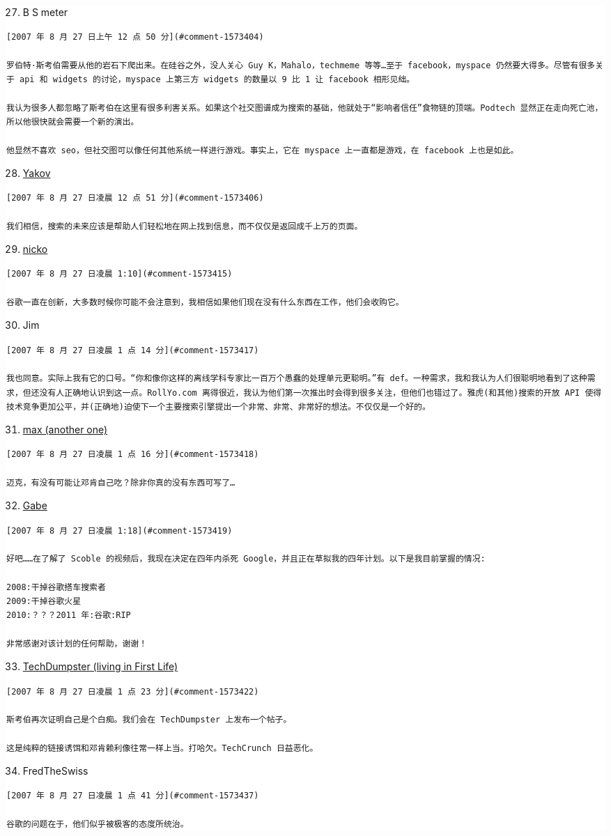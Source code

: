 27.  B S meter

    [2007 年 8 月 27 日上午 12 点 50 分](#comment-1573404)

    罗伯特·斯考伯需要从他的岩石下爬出来。在硅谷之外，没人关心 Guy K，Mahalo，techmeme 等等…至于 facebook，myspace 仍然要大得多。尽管有很多关于 api 和 widgets 的讨论，myspace 上第三方 widgets 的数量以 9 比 1 让 facebook 相形见绌。

    我认为很多人都忽略了斯考伯在这里有很多利害关系。如果这个社交图谱成为搜索的基础，他就处于“影响者信任”食物链的顶端。Podtech 显然正在走向死亡池，所以他很快就会需要一个新的演出。

    他显然不喜欢 seo，但社交图可以像任何其他系统一样进行游戏。事实上，它在 myspace 上一直都是游戏，在 facebook 上也是如此。

28.  [Yakov](https://web.archive.org/web/20080706182903/http://www.quintura.com/)

    [2007 年 8 月 27 日凌晨 12 点 51 分](#comment-1573406)

    我们相信，搜索的未来应该是帮助人们轻松地在网上找到信息，而不仅仅是返回成千上万的页面。

29.  [nicko](https://web.archive.org/web/20080706182903/http://www.mobiledatanow.com/)

    [2007 年 8 月 27 日凌晨 1:10](#comment-1573415)

    谷歌一直在创新，大多数时候你可能不会注意到，我相信如果他们现在没有什么东西在工作，他们会收购它。

30.  Jim

    [2007 年 8 月 27 日凌晨 1 点 14 分](#comment-1573417)

    我也同意。实际上我有它的口号。“你和像你这样的离线学科专家比一百万个愚蠢的处理单元更聪明。”有 def。一种需求，我和我认为人们很聪明地看到了这种需求，但还没有人正确地认识到这一点。RollYo.com 离得很近，我认为他们第一次推出时会得到很多关注，但他们也错过了。雅虎(和其他)搜索的开放 API 使得技术竞争更加公平，并(正确地)迫使下一个主要搜索引擎提出一个非常、非常、非常好的想法。不仅仅是一个好的。

31.  [max (another one)](https://web.archive.org/web/20080706182903/http://www.allblacks.com/)

    [2007 年 8 月 27 日凌晨 1 点 16 分](#comment-1573418)

    迈克，有没有可能让邓肯自己吃？除非你真的没有东西可写了…

32.  [Gabe](https://web.archive.org/web/20080706182903/http://www.techmeme.com/)

    [2007 年 8 月 27 日凌晨 1:18](#comment-1573419)

    好吧……在了解了 Scoble 的视频后，我现在决定在四年内杀死 Google，并且正在草拟我的四年计划。以下是我目前掌握的情况:

    2008:干掉谷歌搭车搜索者
    2009:干掉谷歌火星
    2010:？？？2011 年:谷歌:RIP

    非常感谢对该计划的任何帮助，谢谢！

33.  [TechDumpster (living in First Life)](https://web.archive.org/web/20080706182903/http://techdumpster.com/)

    [2007 年 8 月 27 日凌晨 1 点 23 分](#comment-1573422)

    斯考伯再次证明自己是个白痴。我们会在 TechDumpster 上发布一个帖子。

    这是纯粹的链接诱饵和邓肯赖利像往常一样上当。打哈欠。TechCrunch 日益恶化。

34.  FredTheSwiss

    [2007 年 8 月 27 日凌晨 1 点 41 分](#comment-1573437)

    谷歌的问题在于，他们似乎被极客的态度所统治。

